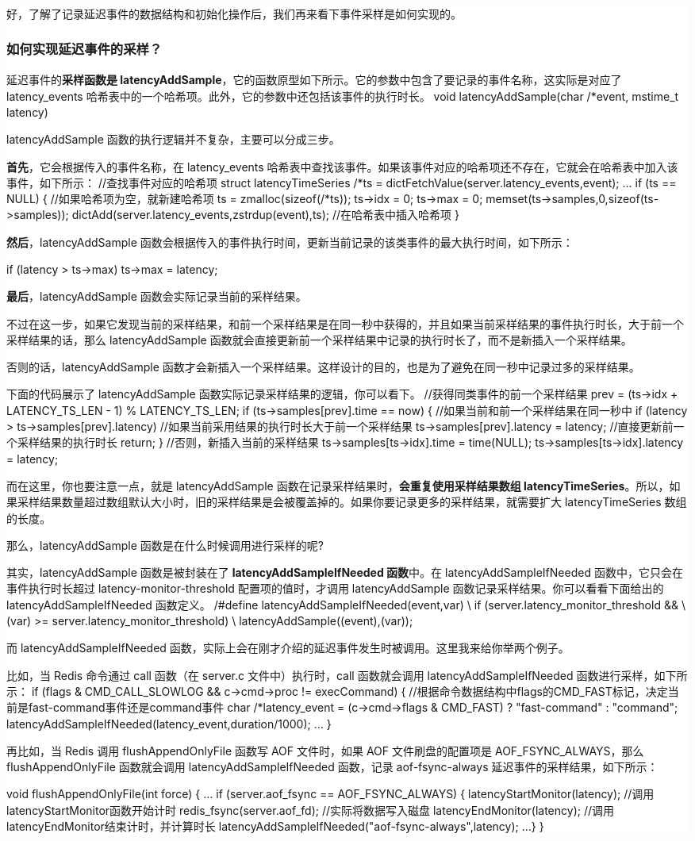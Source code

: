 好，了解了记录延迟事件的数据结构和初始化操作后，我们再来看下事件采样是如何实现的。

### 如何实现延迟事件的采样？

延迟事件的**采样函数是 latencyAddSample**，它的函数原型如下所示。它的参数中包含了要记录的事件名称，这实际是对应了 latency_events 哈希表中的一个哈希项。此外，它的参数中还包括该事件的执行时长。
void latencyAddSample(char /*event, mstime_t latency)

latencyAddSample 函数的执行逻辑并不复杂，主要可以分成三步。

**首先**，它会根据传入的事件名称，在 latency_events 哈希表中查找该事件。如果该事件对应的哈希项还不存在，它就会在哈希表中加入该事件，如下所示：
//查找事件对应的哈希项 struct latencyTimeSeries /*ts = dictFetchValue(server.latency_events,event); … if (ts == NULL) { //如果哈希项为空，就新建哈希项 ts = zmalloc(sizeof(/*ts)); ts->idx = 0; ts->max = 0; memset(ts->samples,0,sizeof(ts->samples)); dictAdd(server.latency_events,zstrdup(event),ts); //在哈希表中插入哈希项 }

**然后**，latencyAddSample 函数会根据传入的事件执行时间，更新当前记录的该类事件的最大执行时间，如下所示：

if (latency > ts->max) ts->max = latency;

**最后**，latencyAddSample 函数会实际记录当前的采样结果。

不过在这一步，如果它发现当前的采样结果，和前一个采样结果是在同一秒中获得的，并且如果当前采样结果的事件执行时长，大于前一个采样结果的话，那么 latencyAddSample 函数就会直接更新前一个采样结果中记录的执行时长了，而不是新插入一个采样结果。

否则的话，latencyAddSample 函数才会新插入一个采样结果。这样设计的目的，也是为了避免在同一秒中记录过多的采样结果。

下面的代码展示了 latencyAddSample 函数实际记录采样结果的逻辑，你可以看下。
//获得同类事件的前一个采样结果 prev = (ts->idx + LATENCY_TS_LEN - 1) % LATENCY_TS_LEN; if (ts->samples[prev].time == now) { //如果当前和前一个采样结果在同一秒中 if (latency > ts->samples[prev].latency) //如果当前采用结果的执行时长大于前一个采样结果 ts->samples[prev].latency = latency; //直接更新前一个采样结果的执行时长 return; } //否则，新插入当前的采样结果 ts->samples[ts->idx].time = time(NULL); ts->samples[ts->idx].latency = latency;

而在这里，你也要注意一点，就是 latencyAddSample 函数在记录采样结果时，**会重复使用采样结果数组 latencyTimeSeries**。所以，如果采样结果数量超过数组默认大小时，旧的采样结果是会被覆盖掉的。如果你要记录更多的采样结果，就需要扩大 latencyTimeSeries 数组的长度。

那么，latencyAddSample 函数是在什么时候调用进行采样的呢?

其实，latencyAddSample 函数是被封装在了 **latencyAddSampleIfNeeded 函数**中。在 latencyAddSampleIfNeeded 函数中，它只会在事件执行时长超过 latency-monitor-threshold 配置项的值时，才调用 latencyAddSample 函数记录采样结果。你可以看看下面给出的 latencyAddSampleIfNeeded 函数定义。
/#define latencyAddSampleIfNeeded(event,var) \ if (server.latency_monitor_threshold && \ (var) >= server.latency_monitor_threshold) \ latencyAddSample((event),(var));

而 latencyAddSampleIfNeeded 函数，实际上会在刚才介绍的延迟事件发生时被调用。这里我来给你举两个例子。

比如，当 Redis 命令通过 call 函数（在 server.c 文件中）执行时，call 函数就会调用 latencyAddSampleIfNeeded 函数进行采样，如下所示：
if (flags & CMD_CALL_SLOWLOG && c->cmd->proc != execCommand) { //根据命令数据结构中flags的CMD_FAST标记，决定当前是fast-command事件还是command事件 char /*latency_event = (c->cmd->flags & CMD_FAST) ? "fast-command" : "command"; latencyAddSampleIfNeeded(latency_event,duration/1000); … }

再比如，当 Redis 调用 flushAppendOnlyFile 函数写 AOF 文件时，如果 AOF 文件刷盘的配置项是 AOF_FSYNC_ALWAYS，那么 flushAppendOnlyFile 函数就会调用 latencyAddSampleIfNeeded 函数，记录 aof-fsync-always 延迟事件的采样结果，如下所示：

void flushAppendOnlyFile(int force) { … if (server.aof_fsync == AOF_FSYNC_ALWAYS) { latencyStartMonitor(latency); //调用latencyStartMonitor函数开始计时 redis_fsync(server.aof_fd); //实际将数据写入磁盘 latencyEndMonitor(latency); //调用latencyEndMonitor结束计时，并计算时长 latencyAddSampleIfNeeded("aof-fsync-always",latency); …} }

